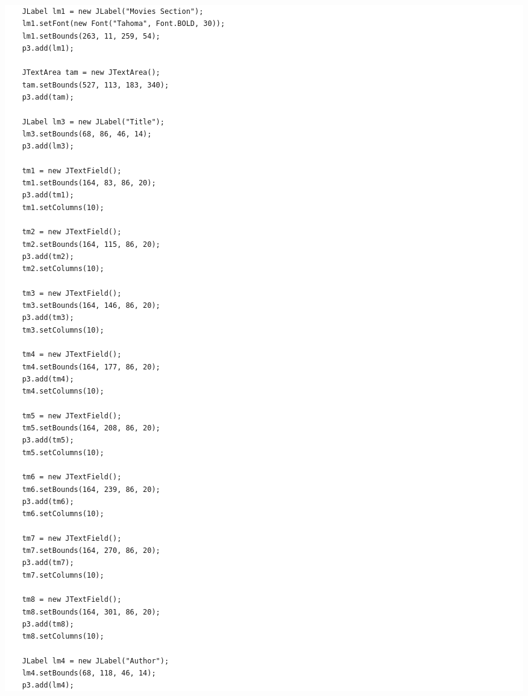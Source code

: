 		JLabel lm1 = new JLabel("Movies Section");
		lm1.setFont(new Font("Tahoma", Font.BOLD, 30));
		lm1.setBounds(263, 11, 259, 54);
		p3.add(lm1);
		
		JTextArea tam = new JTextArea();
		tam.setBounds(527, 113, 183, 340);
		p3.add(tam);
		
		JLabel lm3 = new JLabel("Title");
		lm3.setBounds(68, 86, 46, 14);
		p3.add(lm3);
		
		tm1 = new JTextField();
		tm1.setBounds(164, 83, 86, 20);
		p3.add(tm1);
		tm1.setColumns(10);
		
		tm2 = new JTextField();
		tm2.setBounds(164, 115, 86, 20);
		p3.add(tm2);
		tm2.setColumns(10);
		
		tm3 = new JTextField();
		tm3.setBounds(164, 146, 86, 20);
		p3.add(tm3);
		tm3.setColumns(10);
		
		tm4 = new JTextField();
		tm4.setBounds(164, 177, 86, 20);
		p3.add(tm4);
		tm4.setColumns(10);
		
		tm5 = new JTextField();
		tm5.setBounds(164, 208, 86, 20);
		p3.add(tm5);
		tm5.setColumns(10);
		
		tm6 = new JTextField();
		tm6.setBounds(164, 239, 86, 20);
		p3.add(tm6);
		tm6.setColumns(10);
		
		tm7 = new JTextField();
		tm7.setBounds(164, 270, 86, 20);
		p3.add(tm7);
		tm7.setColumns(10);
		
		tm8 = new JTextField();
		tm8.setBounds(164, 301, 86, 20);
		p3.add(tm8);
		tm8.setColumns(10);
		
		JLabel lm4 = new JLabel("Author");
		lm4.setBounds(68, 118, 46, 14);
		p3.add(lm4);
		